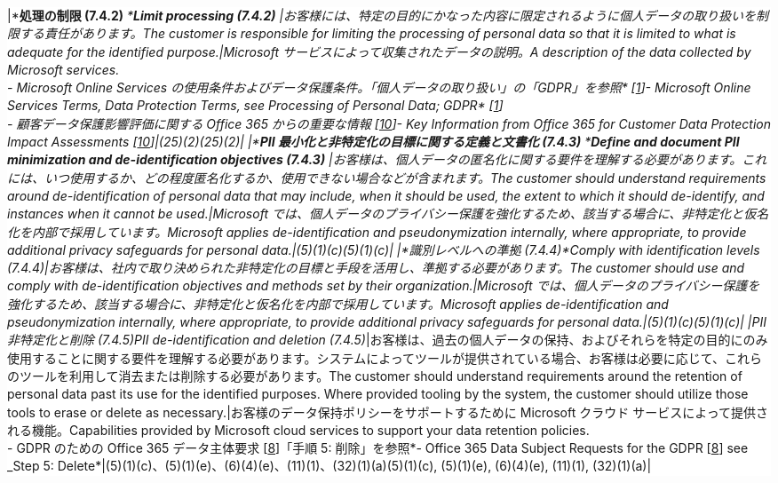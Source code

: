 |<span data-ttu-id="8b694-250">\***処理の制限 (7.4.2)** _</span><span class="sxs-lookup"><span data-stu-id="8b694-250">\***Limit processing (7.4.2)** _</span></span>|<span data-ttu-id="8b694-251">お客様には、特定の目的にかなった内容に限定されるように個人データの取り扱いを制限する責任があります。</span><span class="sxs-lookup"><span data-stu-id="8b694-251">The customer is responsible for limiting the processing of personal data so that it is limited to what is adequate for the identified purpose.</span></span>|<span data-ttu-id="8b694-252">Microsoft サービスによって収集されたデータの説明。</span><span class="sxs-lookup"><span data-stu-id="8b694-252">A description of the data collected by Microsoft services.</span></span><br><span data-ttu-id="8b694-253">- _Microsoft Online Services の使用条件およびデータ保護条件。「個人データの取り扱い」の「GDPR」を参照\* [[1](gdpr-arc-Office365.md#1)]</span><span class="sxs-lookup"><span data-stu-id="8b694-253">- _Microsoft Online Services Terms, Data Protection Terms, see Processing of Personal Data; GDPR\* [[1](gdpr-arc-Office365.md#1)]</span></span><br><span data-ttu-id="8b694-254">- *顧客データ保護影響評価に関する Office 365 からの重要な情報* [[10](gdpr-arc-Office365.md#10)]</span><span class="sxs-lookup"><span data-stu-id="8b694-254">- *Key Information from Office 365 for Customer Data Protection Impact Assessments* [[10](gdpr-arc-Office365.md#10)]</span></span>|<span data-ttu-id="8b694-255">(25)(2)</span><span class="sxs-lookup"><span data-stu-id="8b694-255">(25)(2)</span></span>|
|<span data-ttu-id="8b694-256">\***PII 最小化と非特定化の目標に関する定義と文書化 (7.4.3)** _</span><span class="sxs-lookup"><span data-stu-id="8b694-256">\***Define and document PII minimization and de-identification objectives (7.4.3)** _</span></span>|<span data-ttu-id="8b694-257">お客様は、個人データの匿名化に関する要件を理解する必要があります。これには、いつ使用するか、どの程度匿名化するか、使用できない場合などが含まれます。</span><span class="sxs-lookup"><span data-stu-id="8b694-257">The customer should understand requirements around de-identification of personal data that may include, when it should be used, the extent to which it should de-identify, and instances when it cannot be used.</span></span>|<span data-ttu-id="8b694-258">Microsoft では、個人データのプライバシー保護を強化するため、該当する場合に、非特定化と仮名化を内部で採用しています。</span><span class="sxs-lookup"><span data-stu-id="8b694-258">Microsoft applies de-identification and pseudonymization internally, where appropriate, to provide additional privacy safeguards for personal data.</span></span>|<span data-ttu-id="8b694-259">(5)(1)(c)</span><span class="sxs-lookup"><span data-stu-id="8b694-259">(5)(1)(c)</span></span>|
|<span data-ttu-id="8b694-260">_\*_識別レベルへの準拠 (7.4.4)_\*_</span><span class="sxs-lookup"><span data-stu-id="8b694-260">_*_Comply with identification levels (7.4.4)_*_</span></span>|<span data-ttu-id="8b694-261">お客様は、社内で取り決められた非特定化の目標と手段を活用し、準拠する必要があります。</span><span class="sxs-lookup"><span data-stu-id="8b694-261">The customer should use and comply with de-identification objectives and methods set by their organization.</span></span>|<span data-ttu-id="8b694-262">Microsoft では、個人データのプライバシー保護を強化するため、該当する場合に、非特定化と仮名化を内部で採用しています。</span><span class="sxs-lookup"><span data-stu-id="8b694-262">Microsoft applies de-identification and pseudonymization internally, where appropriate, to provide additional privacy safeguards for personal data.</span></span>|<span data-ttu-id="8b694-263">(5)(1)(c)</span><span class="sxs-lookup"><span data-stu-id="8b694-263">(5)(1)(c)</span></span>|
|<span data-ttu-id="8b694-264">_*_PII 非特定化と削除 (7.4.5)_*_</span><span class="sxs-lookup"><span data-stu-id="8b694-264">_*_PII de-identification and deletion (7.4.5)_*_</span></span>|<span data-ttu-id="8b694-p114">お客様は、過去の個人データの保持、およびそれらを特定の目的にのみ使用することに関する要件を理解する必要があります。システムによってツールが提供されている場合、お客様は必要に応じて、これらのツールを利用して消去または削除する必要があります。</span><span class="sxs-lookup"><span data-stu-id="8b694-p114">The customer should understand requirements around the retention of personal data past its use for the identified purposes. Where provided tooling by the system, the customer should utilize those tools to erase or delete as necessary.</span></span>|<span data-ttu-id="8b694-267">お客様のデータ保持ポリシーをサポートするために Microsoft クラウド サービスによって提供される機能。</span><span class="sxs-lookup"><span data-stu-id="8b694-267">Capabilities provided by Microsoft cloud services to support your data retention policies.</span></span><br><span data-ttu-id="8b694-268">- GDPR のための Office 365 データ主体要求 [[8](gdpr-arc-Office365.md#8)]「手順 5: 削除」を参照\*</span><span class="sxs-lookup"><span data-stu-id="8b694-268">- Office 365 Data Subject Requests for the GDPR [[8](gdpr-arc-Office365.md#8)] see _Step 5: Delete\*</span></span>|<span data-ttu-id="8b694-269">(5)(1)(c)、(5)(1)(e)、(6)(4)(e)、(11)(1)、(32)(1)(a)</span><span class="sxs-lookup"><span data-stu-id="8b694-269">(5)(1)(c), (5)(1)(e), (6)(4)(e), (11)(1), (32)(1)(a)</span></span>|